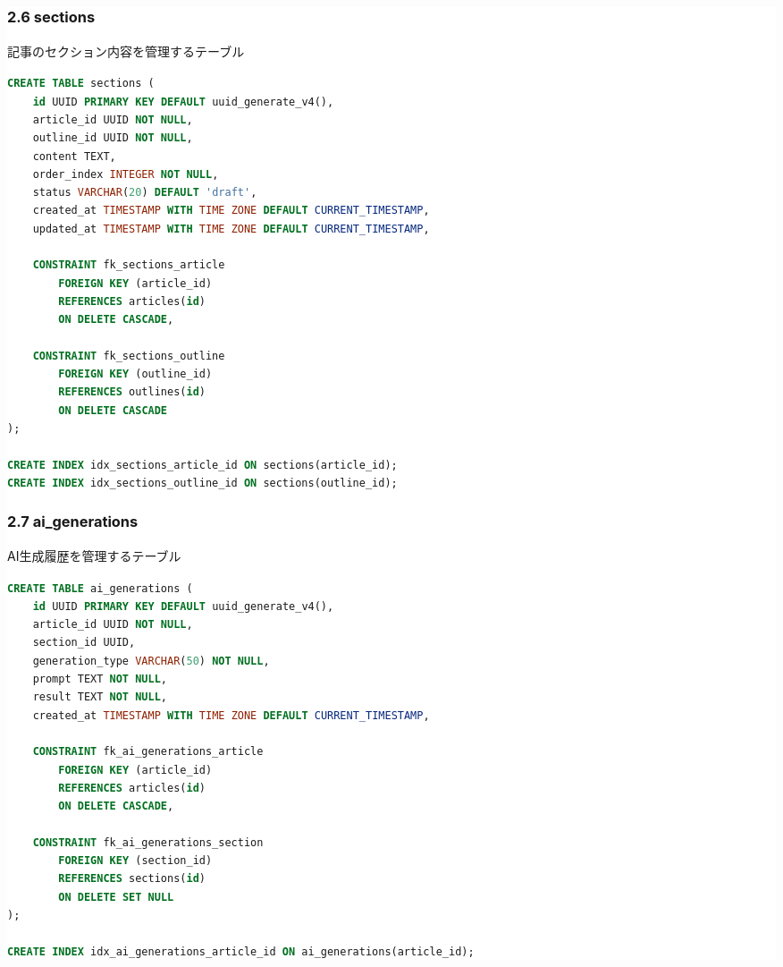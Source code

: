 ### 2.6 sections
記事のセクション内容を管理するテーブル

```sql
CREATE TABLE sections (
    id UUID PRIMARY KEY DEFAULT uuid_generate_v4(),
    article_id UUID NOT NULL,
    outline_id UUID NOT NULL,
    content TEXT,
    order_index INTEGER NOT NULL,
    status VARCHAR(20) DEFAULT 'draft',
    created_at TIMESTAMP WITH TIME ZONE DEFAULT CURRENT_TIMESTAMP,
    updated_at TIMESTAMP WITH TIME ZONE DEFAULT CURRENT_TIMESTAMP,
    
    CONSTRAINT fk_sections_article
        FOREIGN KEY (article_id)
        REFERENCES articles(id)
        ON DELETE CASCADE,
    
    CONSTRAINT fk_sections_outline
        FOREIGN KEY (outline_id)
        REFERENCES outlines(id)
        ON DELETE CASCADE
);

CREATE INDEX idx_sections_article_id ON sections(article_id);
CREATE INDEX idx_sections_outline_id ON sections(outline_id);
```

### 2.7 ai_generations
AI生成履歴を管理するテーブル

```sql
CREATE TABLE ai_generations (
    id UUID PRIMARY KEY DEFAULT uuid_generate_v4(),
    article_id UUID NOT NULL,
    section_id UUID,
    generation_type VARCHAR(50) NOT NULL,
    prompt TEXT NOT NULL,
    result TEXT NOT NULL,
    created_at TIMESTAMP WITH TIME ZONE DEFAULT CURRENT_TIMESTAMP,
    
    CONSTRAINT fk_ai_generations_article
        FOREIGN KEY (article_id)
        REFERENCES articles(id)
        ON DELETE CASCADE,
    
    CONSTRAINT fk_ai_generations_section
        FOREIGN KEY (section_id)
        REFERENCES sections(id)
        ON DELETE SET NULL
);

CREATE INDEX idx_ai_generations_article_id ON ai_generations(article_id);
```
